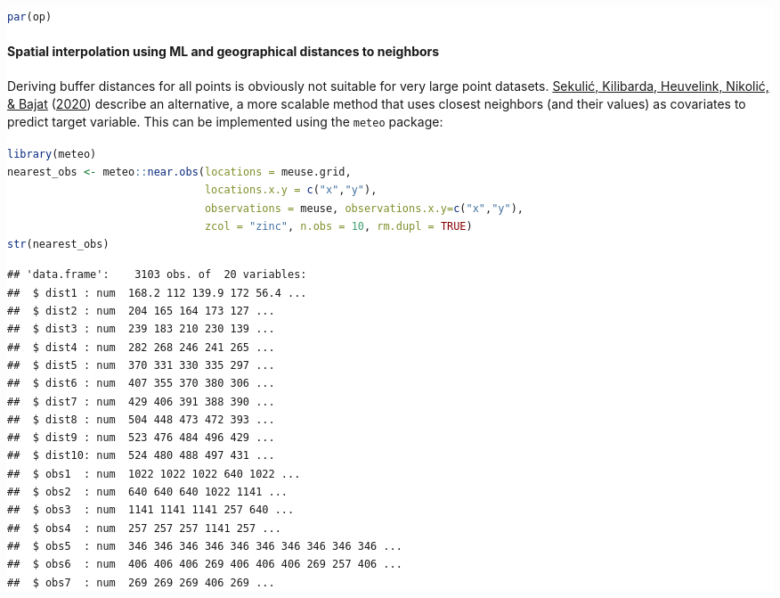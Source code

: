 </div>

``` r
par(op)
```

#### Spatial interpolation using ML and geographical distances to neighbors

Deriving buffer distances for all points is obviously not suitable for
very large point datasets. [Sekulić, Kilibarda, Heuvelink, Nikolić, &
Bajat](#ref-sekulic2020random) ([2020](#ref-sekulic2020random)) describe
an alternative, a more scalable method that uses closest neighbors (and
their values) as covariates to predict target variable. This can be
implemented using the `meteo` package:

``` r
library(meteo)
nearest_obs <- meteo::near.obs(locations = meuse.grid, 
                               locations.x.y = c("x","y"), 
                               observations = meuse, observations.x.y=c("x","y"), 
                               zcol = "zinc", n.obs = 10, rm.dupl = TRUE)
str(nearest_obs)
```

    ## 'data.frame':    3103 obs. of  20 variables:
    ##  $ dist1 : num  168.2 112 139.9 172 56.4 ...
    ##  $ dist2 : num  204 165 164 173 127 ...
    ##  $ dist3 : num  239 183 210 230 139 ...
    ##  $ dist4 : num  282 268 246 241 265 ...
    ##  $ dist5 : num  370 331 330 335 297 ...
    ##  $ dist6 : num  407 355 370 380 306 ...
    ##  $ dist7 : num  429 406 391 388 390 ...
    ##  $ dist8 : num  504 448 473 472 393 ...
    ##  $ dist9 : num  523 476 484 496 429 ...
    ##  $ dist10: num  524 480 488 497 431 ...
    ##  $ obs1  : num  1022 1022 1022 640 1022 ...
    ##  $ obs2  : num  640 640 640 1022 1141 ...
    ##  $ obs3  : num  1141 1141 1141 257 640 ...
    ##  $ obs4  : num  257 257 257 1141 257 ...
    ##  $ obs5  : num  346 346 346 346 346 346 346 346 346 346 ...
    ##  $ obs6  : num  406 406 406 269 406 406 406 269 257 406 ...
    ##  $ obs7  : num  269 269 269 406 269 ...